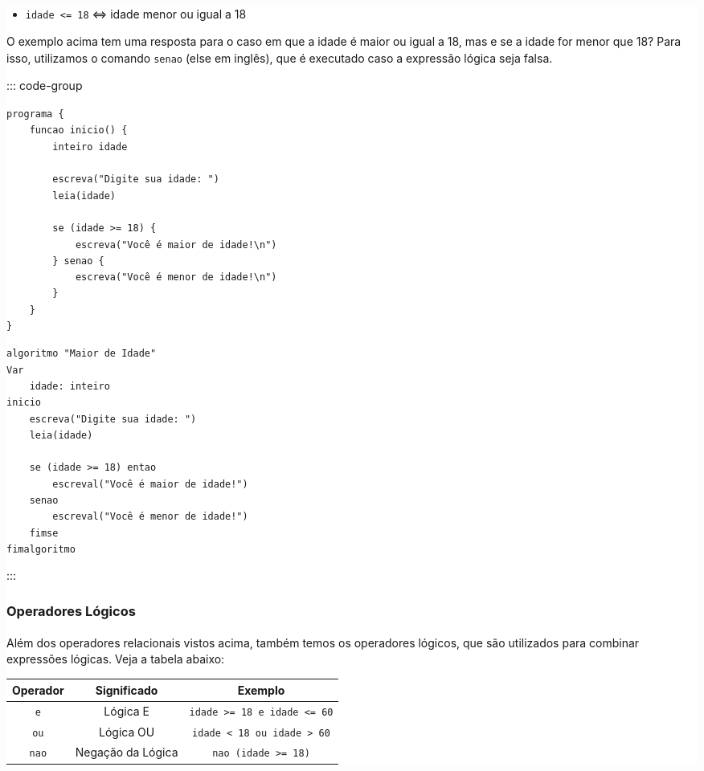 - `idade <= 18` ⇔ idade menor ou igual a 18

O exemplo acima tem uma resposta para o caso em que a idade é maior ou igual a 18, mas e se a idade for menor que 18? Para isso, utilizamos o comando `senao` (else em inglês), que é executado caso a expressão lógica seja falsa.

::: code-group

```portugol [Portugol Studio]
programa {
    funcao inicio() {
        inteiro idade

        escreva("Digite sua idade: ")
        leia(idade)

        se (idade >= 18) {
            escreva("Você é maior de idade!\n")
        } senao {
            escreva("Você é menor de idade!\n")
        }
    }
}
```

```portugol [VisuAlg]
algoritmo "Maior de Idade"
Var
    idade: inteiro
inicio
    escreva("Digite sua idade: ")
    leia(idade)

    se (idade >= 18) entao
        escreval("Você é maior de idade!")
    senao
        escreval("Você é menor de idade!")
    fimse
fimalgoritmo
```

:::

### Operadores Lógicos

Além dos operadores relacionais vistos acima, também temos os operadores lógicos, que são utilizados para combinar expressões lógicas. Veja a tabela abaixo:

| Operador |    Significado    |           Exemplo           |
| :------: | :---------------: | :-------------------------: |
|   `e`    |     Lógica E      | `idade >= 18 e idade <= 60` |
|   `ou`   |     Lógica OU     | `idade < 18 ou idade > 60`  |
|  `nao`   | Negação da Lógica |     `nao (idade >= 18)`     |
